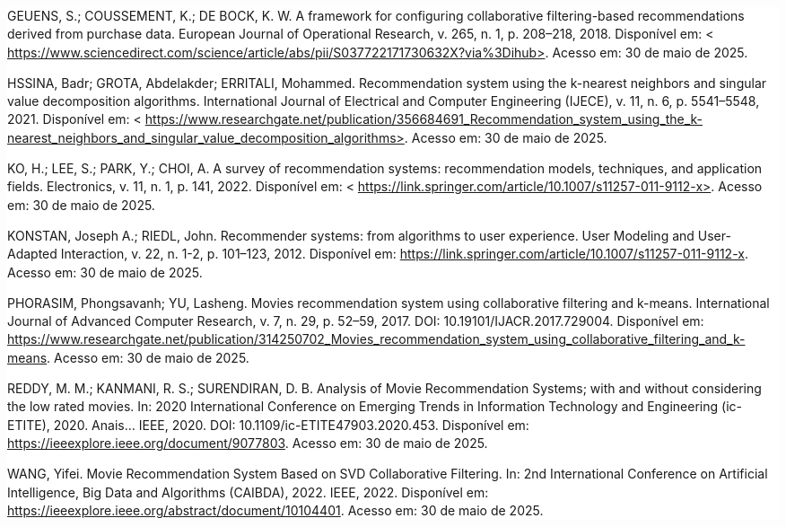 GEUENS, S.; COUSSEMENT, K.; DE BOCK, K. W. A framework for configuring collaborative filtering-based recommendations derived from purchase data. European Journal of Operational Research, v. 265, n. 1, p. 208–218, 2018. Disponível em: < https://www.sciencedirect.com/science/article/abs/pii/S037722171730632X?via%3Dihub>. Acesso em: 30 de maio de 2025.

HSSINA, Badr; GROTA, Abdelakder; ERRITALI, Mohammed. Recommendation system using the k-nearest neighbors and singular value decomposition algorithms. International Journal of Electrical and Computer Engineering (IJECE), v. 11, n. 6, p. 5541–5548, 2021. Disponível em: < https://www.researchgate.net/publication/356684691_Recommendation_system_using_the_k-nearest_neighbors_and_singular_value_decomposition_algorithms>. Acesso em: 30 de maio de 2025.

KO, H.; LEE, S.; PARK, Y.; CHOI, A. A survey of recommendation systems: recommendation models, techniques, and application fields. Electronics, v. 11, n. 1, p. 141, 2022. Disponível em: < https://link.springer.com/article/10.1007/s11257-011-9112-x>. Acesso em: 30 de maio de 2025.

KONSTAN, Joseph A.; RIEDL, John. Recommender systems: from algorithms to user experience. User Modeling and User-Adapted Interaction, v. 22, n. 1-2, p. 101–123, 2012. Disponível em: <https://link.springer.com/article/10.1007/s11257-011-9112-x>. Acesso em: 30 de maio de 2025.

PHORASIM, Phongsavanh; YU, Lasheng. Movies recommendation system using collaborative filtering and k-means. International Journal of Advanced Computer Research, v. 7, n. 29, p. 52–59, 2017. DOI: 10.19101/IJACR.2017.729004. Disponível em: <https://www.researchgate.net/publication/314250702_Movies_recommendation_system_using_collaborative_filtering_and_k-means>. Acesso em: 30 de maio de 2025.

REDDY, M. M.; KANMANI, R. S.; SURENDIRAN, D. B. Analysis of Movie Recommendation Systems; with and without considering the low rated movies. In: 2020 International Conference on Emerging Trends in Information Technology and Engineering (ic-ETITE), 2020. Anais… IEEE, 2020. DOI: 10.1109/ic-ETITE47903.2020.453. Disponível em: <https://ieeexplore.ieee.org/document/9077803>. Acesso em: 30 de maio de 2025.

WANG, Yifei. Movie Recommendation System Based on SVD Collaborative Filtering. In: 2nd International Conference on Artificial Intelligence, Big Data and Algorithms (CAIBDA), 2022. IEEE, 2022. Disponível em: <https://ieeexplore.ieee.org/abstract/document/10104401>. Acesso em: 30 de maio de 2025.
